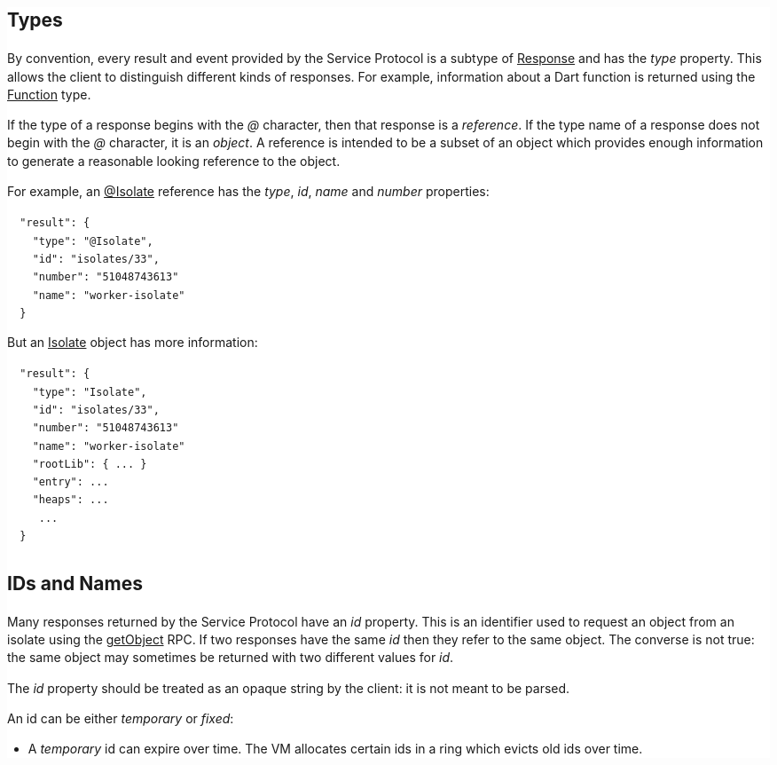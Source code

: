 ## Types

By convention, every result and event provided by the Service Protocol
is a subtype of [Response](#response) and has the _type_ property.
This allows the client to distinguish different kinds of responses. For example,
information about a Dart function is returned using the [Function](#function) type.

If the type of a response begins with the _@_ character, then that
response is a _reference_. If the type name of a response does not
begin with the _@_ character, it is an _object_. A reference is
intended to be a subset of an object which provides enough information
to generate a reasonable looking reference to the object.

For example, an [@Isolate](#isolate) reference has the _type_, _id_, _name_ and
_number_ properties:

```
  "result": {
    "type": "@Isolate",
    "id": "isolates/33",
    "number": "51048743613"
    "name": "worker-isolate"
  }
```

But an [Isolate](#isolate) object has more information:

```
  "result": {
    "type": "Isolate",
    "id": "isolates/33",
    "number": "51048743613"
    "name": "worker-isolate"
    "rootLib": { ... }
    "entry": ...
    "heaps": ...
     ...
  }
```

## IDs and Names

Many responses returned by the Service Protocol have an _id_ property.
This is an identifier used to request an object from an isolate using
the [getObject](#getobject) RPC. If two responses have the same _id_ then they
refer to the same object. The converse is not true: the same object
may sometimes be returned with two different values for _id_.

The _id_ property should be treated as an opaque string by the client:
it is not meant to be parsed.

An id can be either _temporary_ or _fixed_:

* A _temporary_ id can expire over time. The VM allocates certain ids
  in a ring which evicts old ids over time.
